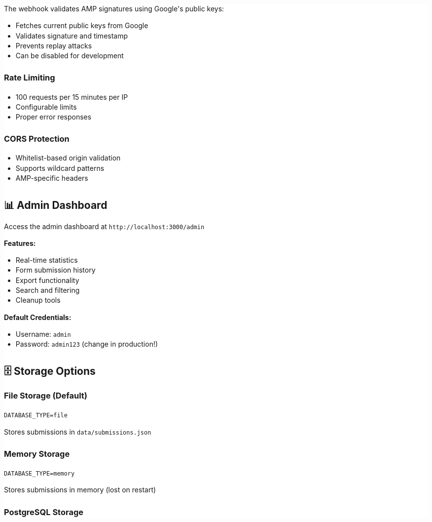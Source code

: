 The webhook validates AMP signatures using Google's public keys:

- Fetches current public keys from Google
- Validates signature and timestamp
- Prevents replay attacks
- Can be disabled for development

### Rate Limiting

- 100 requests per 15 minutes per IP
- Configurable limits
- Proper error responses

### CORS Protection

- Whitelist-based origin validation
- Supports wildcard patterns
- AMP-specific headers

## 📊 Admin Dashboard

Access the admin dashboard at `http://localhost:3000/admin`

**Features:**
- Real-time statistics
- Form submission history
- Export functionality
- Search and filtering
- Cleanup tools

**Default Credentials:**
- Username: `admin`
- Password: `admin123` (change in production!)

## 🗄️ Storage Options

### File Storage (Default)

```env
DATABASE_TYPE=file
```

Stores submissions in `data/submissions.json`

### Memory Storage

```env
DATABASE_TYPE=memory
```

Stores submissions in memory (lost on restart)

### PostgreSQL Storage
